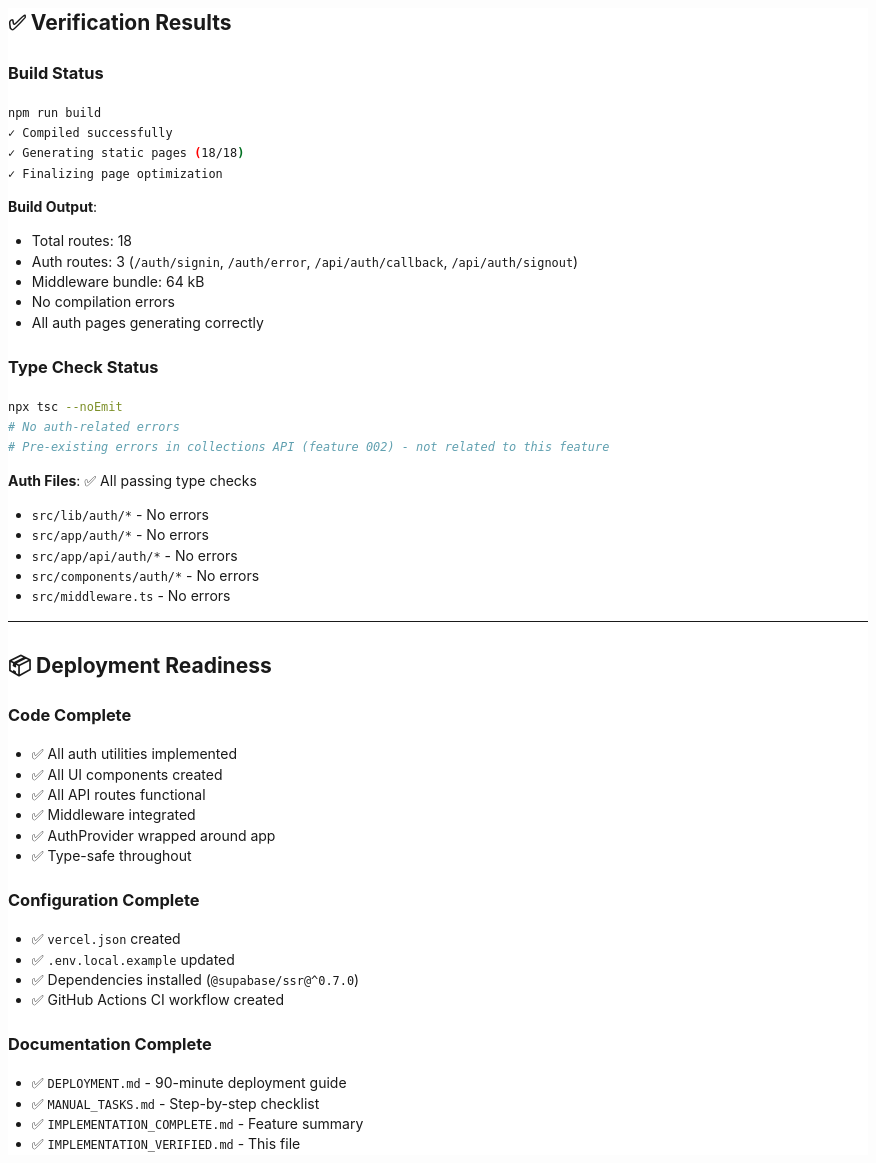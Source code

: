 
## ✅ Verification Results

### Build Status
```bash
npm run build
✓ Compiled successfully
✓ Generating static pages (18/18)
✓ Finalizing page optimization
```

**Build Output**:
- Total routes: 18
- Auth routes: 3 (`/auth/signin`, `/auth/error`, `/api/auth/callback`, `/api/auth/signout`)
- Middleware bundle: 64 kB
- No compilation errors
- All auth pages generating correctly

### Type Check Status
```bash
npx tsc --noEmit
# No auth-related errors
# Pre-existing errors in collections API (feature 002) - not related to this feature
```

**Auth Files**: ✅ All passing type checks
- `src/lib/auth/*` - No errors
- `src/app/auth/*` - No errors
- `src/app/api/auth/*` - No errors
- `src/components/auth/*` - No errors
- `src/middleware.ts` - No errors

---

## 📦 Deployment Readiness

### Code Complete
- ✅ All auth utilities implemented
- ✅ All UI components created
- ✅ All API routes functional
- ✅ Middleware integrated
- ✅ AuthProvider wrapped around app
- ✅ Type-safe throughout

### Configuration Complete
- ✅ `vercel.json` created
- ✅ `.env.local.example` updated
- ✅ Dependencies installed (`@supabase/ssr@^0.7.0`)
- ✅ GitHub Actions CI workflow created

### Documentation Complete
- ✅ `DEPLOYMENT.md` - 90-minute deployment guide
- ✅ `MANUAL_TASKS.md` - Step-by-step checklist
- ✅ `IMPLEMENTATION_COMPLETE.md` - Feature summary
- ✅ `IMPLEMENTATION_VERIFIED.md` - This file
